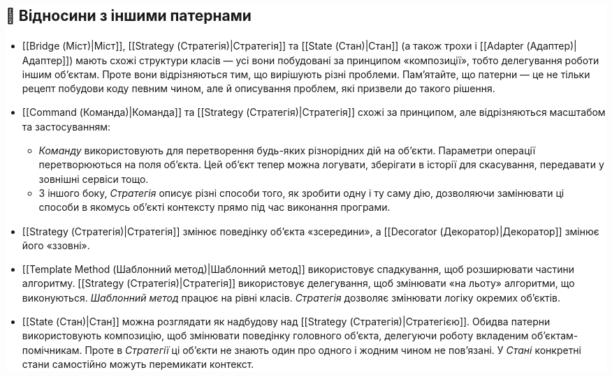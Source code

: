 ## 🔁 Відносини з іншими патернами

- [[Bridge (Міст)|Міст]], [[Strategy (Стратегія)|Стратегія]] та [[State (Стан)|Стан]] (а також трохи і [[Adapter (Адаптер)|Адаптер]]) мають схожі структури класів — усі вони побудовані за принципом «композиції», тобто делегування роботи іншим об’єктам. Проте вони відрізняються тим, що вирішують різні проблеми. Пам’ятайте, що патерни — це не тільки рецепт побудови коду певним чином, але й описування проблем, які призвели до такого рішення.
- [[Command (Команда)|Команда]] та [[Strategy (Стратегія)|Стратегія]] схожі за принципом, але відрізняються масштабом та застосуванням:
    - _Команду_ використовують для перетворення будь-яких різнорідних дій на об’єкти. Параметри операції перетворюються на поля об’єкта. Цей об’єкт тепер можна логувати, зберігати в історії для скасування, передавати у зовнішні сервіси тощо.
    - З іншого боку, _Стратегія_ описує різні способи того, як зробити одну і ту саму дію, дозволяючи замінювати ці способи в якомусь об’єкті контексту прямо під час виконання програми.

- [[Strategy (Стратегія)|Стратегія]] змінює поведінку об’єкта «зсередини», а [[Decorator (Декоратор)|Декоратор]] змінює його «ззовні».
- [[Template Method (Шаблонний метод)|Шаблонний метод]] використовує спадкування, щоб розширювати частини алгоритму. [[Strategy (Стратегія)|Стратегія]] використовує делегування, щоб змінювати «на льоту» алгоритми, що виконуються. _Шаблонний метод_ працює на рівні класів. _Стратегія_ дозволяє змінювати логіку окремих об’єктів.
- [[State (Стан)|Стан]] можна розглядати як надбудову над [[Strategy (Стратегія)|Стратегією]]. Обидва патерни використовують композицію, щоб змінювати поведінку головного об’єкта, делегуючи роботу вкладеним об’єктам-помічникам. Проте в _Стратегії_ ці об’єкти не знають один про одного і жодним чином не пов’язані. У _Стані_ конкретні стани самостійно можуть перемикати контекст.